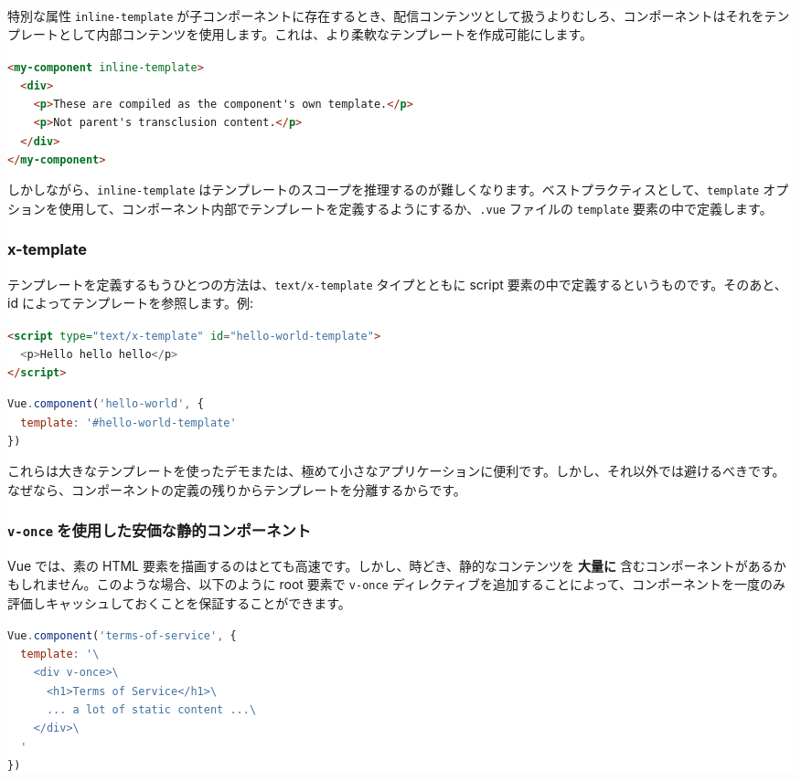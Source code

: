 特別な属性 `inline-template` が子コンポーネントに存在するとき、配信コンテンツとして扱うよりむしろ、コンポーネントはそれをテンプレートとして内部コンテンツを使用します。これは、より柔軟なテンプレートを作成可能にします。

``` html
<my-component inline-template>
  <div>
    <p>These are compiled as the component's own template.</p>
    <p>Not parent's transclusion content.</p>
  </div>  
</my-component>
```

しかしながら、`inline-template` はテンプレートのスコープを推理するのが難しくなります。ベストプラクティスとして、`template` オプションを使用して、コンポーネント内部でテンプレートを定義するようにするか、`.vue` ファイルの `template` 要素の中で定義します。

### x-template

テンプレートを定義するもうひとつの方法は、`text/x-template` タイプとともに script 要素の中で定義するというものです。そのあと、id によってテンプレートを参照します。例:

``` html
<script type="text/x-template" id="hello-world-template">
  <p>Hello hello hello</p>
</script>
```

``` js
Vue.component('hello-world', {
  template: '#hello-world-template'
})
```

これらは大きなテンプレートを使ったデモまたは、極めて小さなアプリケーションに便利です。しかし、それ以外では避けるべきです。なぜなら、コンポーネントの定義の残りからテンプレートを分離するからです。

### `v-once` を使用した安価な静的コンポーネント

Vue では、素の HTML 要素を描画するのはとても高速です。しかし、時どき、静的なコンテンツを **大量に** 含むコンポーネントがあるかもしれません。このような場合、以下のように root 要素で `v-once` ディレクティブを追加することによって、コンポーネントを一度のみ評価しキャッシュしておくことを保証することができます。

``` js
Vue.component('terms-of-service', {
  template: '\
    <div v-once>\
      <h1>Terms of Service</h1>\
      ... a lot of static content ...\
    </div>\
  '
})
```
